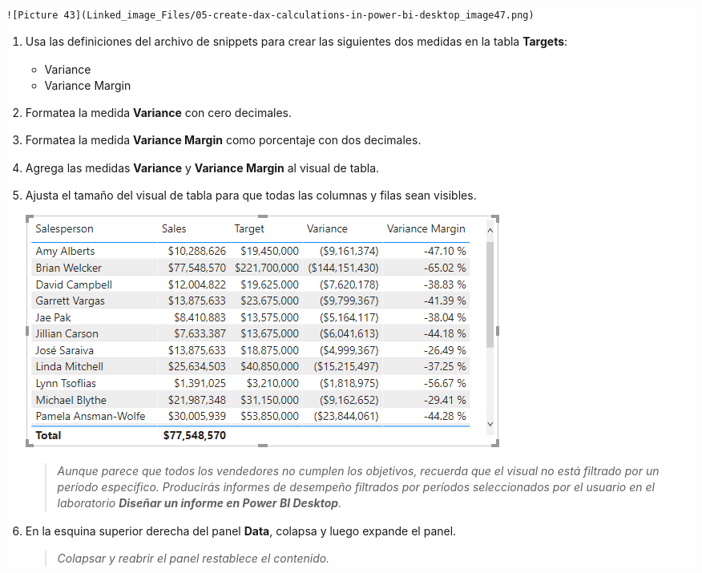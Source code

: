 	![Picture 43](Linked_image_Files/05-create-dax-calculations-in-power-bi-desktop_image47.png)

1. Usa las definiciones del archivo de snippets para crear las siguientes dos medidas en la tabla **Targets**:

	- Variance
	- Variance Margin

1. Formatea la medida **Variance** con cero decimales.

1. Formatea la medida **Variance Margin** como porcentaje con dos decimales.

1. Agrega las medidas **Variance** y **Variance Margin** al visual de tabla.

1. Ajusta el tamaño del visual de tabla para que todas las columnas y filas sean visibles.

	![Picture 44](Linked_image_Files/05-create-dax-calculations-in-power-bi-desktop_image48.png)

	> *Aunque parece que todos los vendedores no cumplen los objetivos, recuerda que el visual no está filtrado por un período específico. Producirás informes de desempeño filtrados por períodos seleccionados por el usuario en el laboratorio **Diseñar un informe en Power BI Desktop**.*

1. En la esquina superior derecha del panel **Data**, colapsa y luego expande el panel.

	> *Colapsar y reabrir el panel restablece el contenido.*

